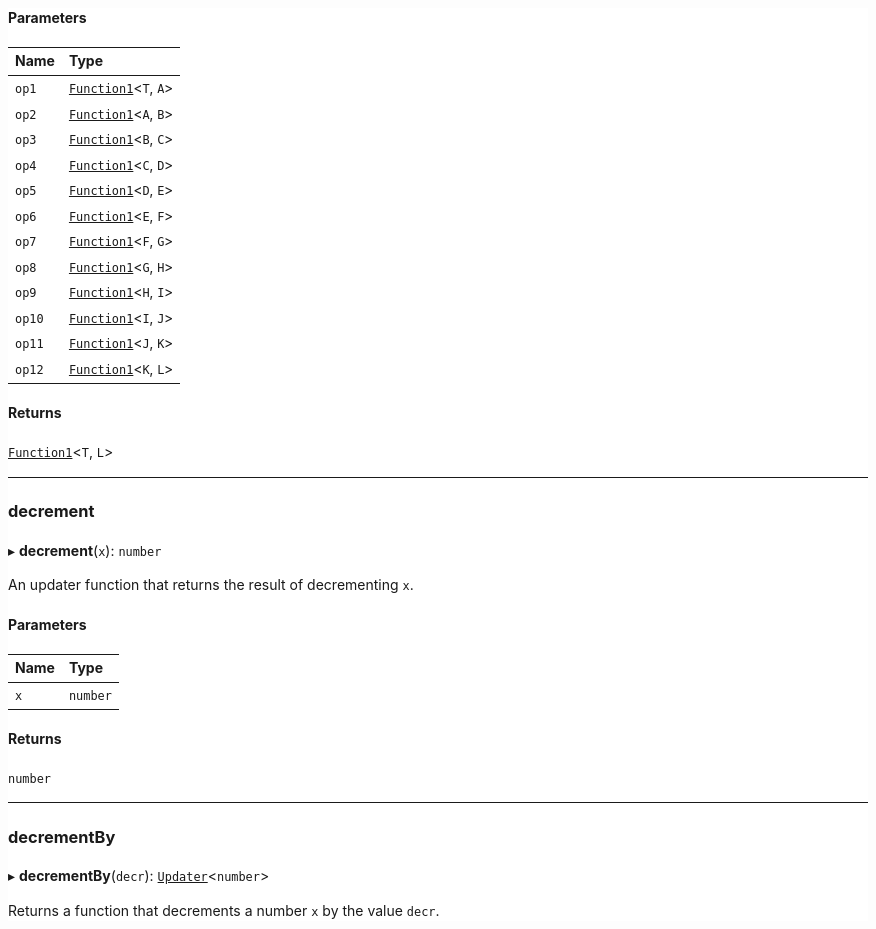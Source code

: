 #### Parameters

| Name | Type |
| :------ | :------ |
| `op1` | [`Function1`](util_functions.md#function1)<`T`, `A`\> |
| `op2` | [`Function1`](util_functions.md#function1)<`A`, `B`\> |
| `op3` | [`Function1`](util_functions.md#function1)<`B`, `C`\> |
| `op4` | [`Function1`](util_functions.md#function1)<`C`, `D`\> |
| `op5` | [`Function1`](util_functions.md#function1)<`D`, `E`\> |
| `op6` | [`Function1`](util_functions.md#function1)<`E`, `F`\> |
| `op7` | [`Function1`](util_functions.md#function1)<`F`, `G`\> |
| `op8` | [`Function1`](util_functions.md#function1)<`G`, `H`\> |
| `op9` | [`Function1`](util_functions.md#function1)<`H`, `I`\> |
| `op10` | [`Function1`](util_functions.md#function1)<`I`, `J`\> |
| `op11` | [`Function1`](util_functions.md#function1)<`J`, `K`\> |
| `op12` | [`Function1`](util_functions.md#function1)<`K`, `L`\> |

#### Returns

[`Function1`](util_functions.md#function1)<`T`, `L`\>

___

### decrement

▸ **decrement**(`x`): `number`

An updater function that returns the result of decrementing `x`.

#### Parameters

| Name | Type |
| :------ | :------ |
| `x` | `number` |

#### Returns

`number`

___

### decrementBy

▸ **decrementBy**(`decr`): [`Updater`](util_functions.md#updater)<`number`\>

Returns a function that decrements a number `x` by the value `decr`.
